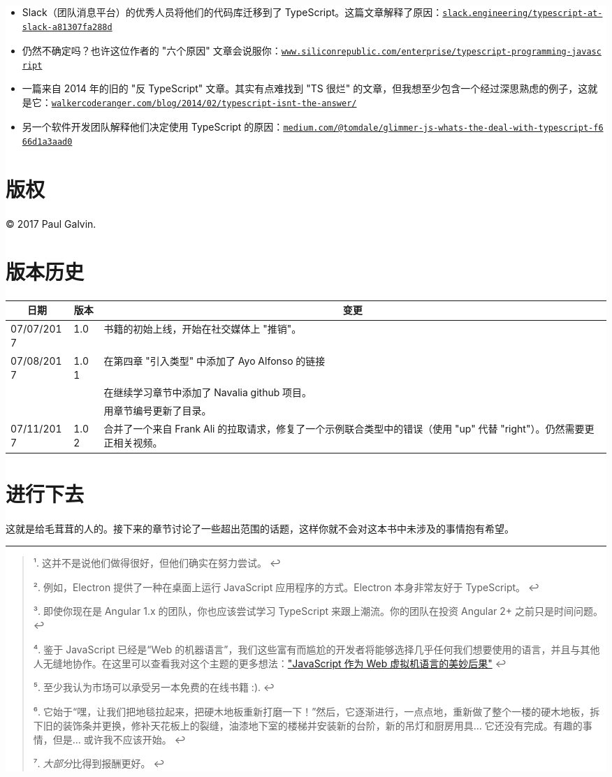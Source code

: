 +   Slack（团队消息平台）的优秀人员将他们的代码库迁移到了 TypeScript。这篇文章解释了原因：[`slack.engineering/typescript-at-slack-a81307fa288d`](https://slack.engineering/typescript-at-slack-a81307fa288d)

+   仍然不确定吗？也许这位作者的 "六个原因" 文章会说服你：[`www.siliconrepublic.com/enterprise/typescript-programming-javascript`](https://www.siliconrepublic.com/enterprise/typescript-programming-javascript)

+   一篇来自 2014 年的旧的 "反 TypeScript" 文章。其实有点难找到 "TS 很烂" 的文章，但我想至少包含一个经过深思熟虑的例子，这就是它：[`walkercoderanger.com/blog/2014/02/typescript-isnt-the-answer/`](http://walkercoderanger.com/blog/2014/02/typescript-isnt-the-answer/)

+   另一个软件开发团队解释他们决定使用 TypeScript 的原因：[`medium.com/@tomdale/glimmer-js-whats-the-deal-with-typescript-f666d1a3aad0`](https://medium.com/@tomdale/glimmer-js-whats-the-deal-with-typescript-f666d1a3aad0)

# 版权

© 2017 Paul Galvin.

# 版本历史

| 日期 | 版本 | 变更 |
| --- | --- | --- |
| 07/07/2017 | 1.0 | 书籍的初始上线，开始在社交媒体上 "推销"。 |
| 07/08/2017 | 1.01 | 在第四章 "引入类型" 中添加了 Ayo Alfonso 的链接 |
|  |  | 在继续学习章节中添加了 Navalia github 项目。 |
|  |  | 用章节编号更新了目录。 |
| 07/11/2017 | 1.02 | 合并了一个来自 Frank Ali 的拉取请求，修复了一个示例联合类型中的错误（使用 "up" 代替 "right"）。仍然需要更正相关视频。 |

# 进行下去

这就是给毛茸茸的人的。接下来的章节讨论了一些超出范围的话题，这样你就不会对这本书中未涉及的事情抱有希望。

* * *

> ¹. 这并不是说他们做得很好，但他们确实在努力尝试。 ↩
> 
> ². 例如，Electron 提供了一种在桌面上运行 JavaScript 应用程序的方式。Electron 本身非常友好于 TypeScript。 ↩
> 
> ³. 即使你现在是 Angular 1.x 的团队，你也应该尝试学习 TypeScript 来跟上潮流。你的团队在投资 Angular 2+ 之前只是时间问题。 ↩
> 
> ⁴. 鉴于 JavaScript 已经是“Web 的机器语言”，我们这些富有而尴尬的开发者将能够选择几乎任何我们想要使用的语言，并且与其他人无缝地协作。在这里可以查看我对这个主题的更多想法：["JavaScript 作为 Web 虚拟机语言的美妙后果"](https://hackernoon.com/the-wonderful-consequences-of-javascript-as-the-virtual-machine-language-of-the-web-3a65cbf887fa#.b9rxgbbrs "https://hackernoon.com/the-wonderful-consequences-of-javascript-as-the-virtual-machine-language-of-the-web-3a65cbf887fa#.b9rxgbbrs") ↩
> 
> ⁵. 至少我认为市场可以承受另一本免费的在线书籍 :). ↩
> 
> ⁶. 它始于“嘿，让我们把地毯拉起来，把硬木地板重新打磨一下！”然后，它逐渐进行，一点点地，重新做了整个一楼的硬木地板，拆下旧的装饰条并更换，修补天花板上的裂缝，油漆地下室的楼梯并安装新的台阶，新的吊灯和厨房用具... 它还没有完成。有趣的事情，但是... 或许我不应该开始。 ↩
> 
> ⁷. *大部分*比得到报酬更好。 ↩
